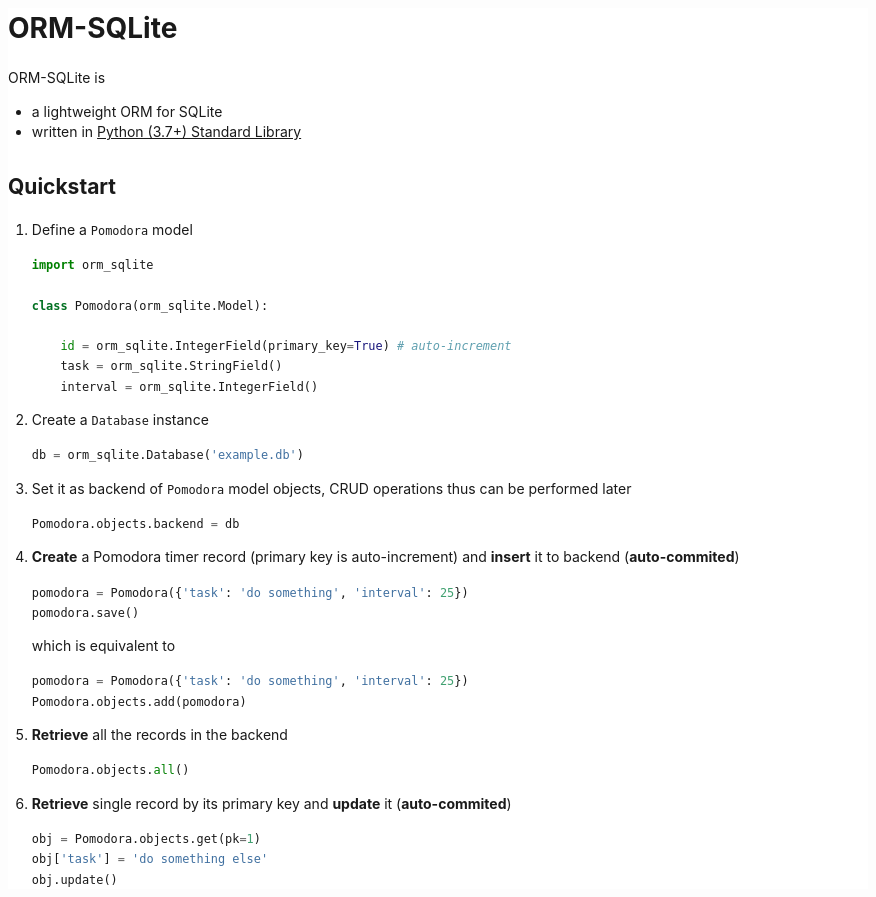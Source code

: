 # ORM-SQLite

ORM-SQLite is

* a lightweight ORM for SQLite
* written in [Python (3.7+) Standard Library](https://docs.python.org/3.7/library/)



## Quickstart

1. Define a `Pomodora` model

   ```python
   import orm_sqlite  

   class Pomodora(orm_sqlite.Model):  

       id = orm_sqlite.IntegerField(primary_key=True) # auto-increment
       task = orm_sqlite.StringField()
       interval = orm_sqlite.IntegerField()
   ```

2. Create a `Database` instance

   ```python
   db = orm_sqlite.Database('example.db')
   ```

3. Set it as backend of `Pomodora` model objects, CRUD operations thus can be performed later

   ```python
   Pomodora.objects.backend = db
   ```

4. **Create** a Pomodora timer record (primary key is auto-increment) and **insert** it to backend (**auto-commited**)

   ```python
   pomodora = Pomodora({'task': 'do something', 'interval': 25})
   pomodora.save()
   ```
   
   which is equivalent to
   
   ```python
   pomodora = Pomodora({'task': 'do something', 'interval': 25})
   Pomodora.objects.add(pomodora)   
   ```

5. **Retrieve** all the records in the backend

   ```Python
   Pomodora.objects.all()
   ```

6. **Retrieve** single record by its primary key and **update** it (**auto-commited**)

   ```python
   obj = Pomodora.objects.get(pk=1)
   obj['task'] = 'do something else'
   obj.update()
   ```
